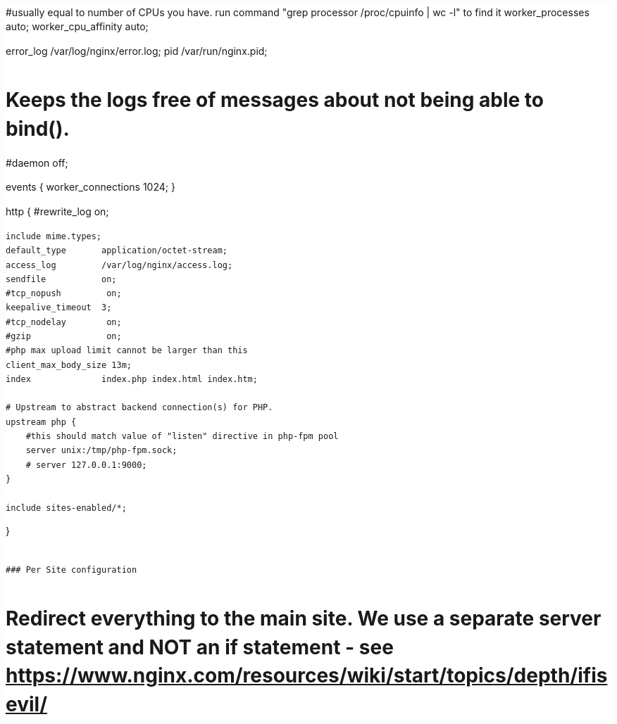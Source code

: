 #usually equal to number of CPUs you have. run command "grep processor /proc/cpuinfo | wc -l" to find it
worker_processes  auto;
worker_cpu_affinity auto;

error_log  /var/log/nginx/error.log;
pid        /var/run/nginx.pid;

# Keeps the logs free of messages about not being able to bind().
#daemon     off;

events {
    worker_connections  1024;
}

http {
    #rewrite_log on;

    include mime.types;
    default_type       application/octet-stream;
    access_log         /var/log/nginx/access.log;
    sendfile           on;
    #tcp_nopush         on;
    keepalive_timeout  3;
    #tcp_nodelay        on;
    #gzip               on;
    #php max upload limit cannot be larger than this
    client_max_body_size 13m;
    index              index.php index.html index.htm;

    # Upstream to abstract backend connection(s) for PHP.
    upstream php {
        #this should match value of "listen" directive in php-fpm pool
        server unix:/tmp/php-fpm.sock;
        # server 127.0.0.1:9000;
    }

    include sites-enabled/*;
}

```

### Per Site configuration

```
# Redirect everything to the main site. We use a separate server statement and NOT an if statement - see https://www.nginx.com/resources/wiki/start/topics/depth/ifisevil/
